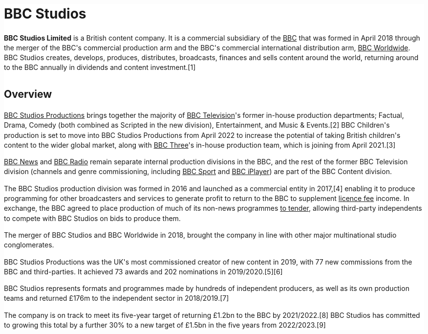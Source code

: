 # BBC Studios

**BBC Studios Limited** is a British content company. It is a commercial
subsidiary of the [BBC](BBC "wikilink") that was formed in April 2018
through the merger of the BBC's commercial production arm and the BBC's
commercial international distribution arm, [BBC
Worldwide](BBC_Worldwide "wikilink"). BBC Studios creates, develops,
produces, distributes, broadcasts, finances and sells content around the
world, returning around to the BBC annually in dividends and content
investment.[1]

## Overview

[BBC Studios Productions](BBC_Studios_Productions "wikilink") brings
together the majority of [BBC Television](BBC_Television "wikilink")'s
former in-house production departments; Factual, Drama, Comedy (both
combined as Scripted in the new division), Entertainment, and Music &
Events.[2] BBC Children's production is set to move into BBC Studios
Productions from April 2022 to increase the potential of taking British
children's content to the wider global market, along with [BBC
Three](BBC_Three "wikilink")'s in-house production team, which is
joining from April 2021.[3]

[BBC News](BBC_News "wikilink") and [BBC Radio](BBC_Radio "wikilink")
remain separate internal production divisions in the BBC, and the rest
of the former BBC Television division (channels and genre commissioning,
including [BBC Sport](BBC_Sport "wikilink") and [BBC
iPlayer](BBC_iPlayer "wikilink")) are part of the BBC Content division.

The BBC Studios production division was formed in 2016 and launched as a
commercial entity in 2017,[4] enabling it to produce programming for
other broadcasters and services to generate profit to return to the BBC
to supplement [licence
fee](Television_licensing_in_the_United_Kingdom "wikilink") income. In
exchange, the BBC agreed to place production of much of its non-news
programmes [to tender](Request_for_tender "wikilink"), allowing
third-party independents to compete with BBC Studios on bids to produce
them.

The merger of BBC Studios and BBC Worldwide in 2018, brought the company
in line with other major multinational studio conglomerates.

BBC Studios Productions was the UK's most commissioned creator of new
content in 2019, with 77 new commissions from the BBC and third-parties.
It achieved 73 awards and 202 nominations in 2019/2020.[5][6]

BBC Studios represents formats and programmes made by hundreds of
independent producers, as well as its own production teams and returned
£176m to the independent sector in 2018/2019.[7]

The company is on track to meet its five-year target of returning £1.2bn
to the BBC by 2021/2022.[8] BBC Studios has committed to growing this
total by a further 30% to a new target of £1.5bn in the five years from
2022/2023.[9]
